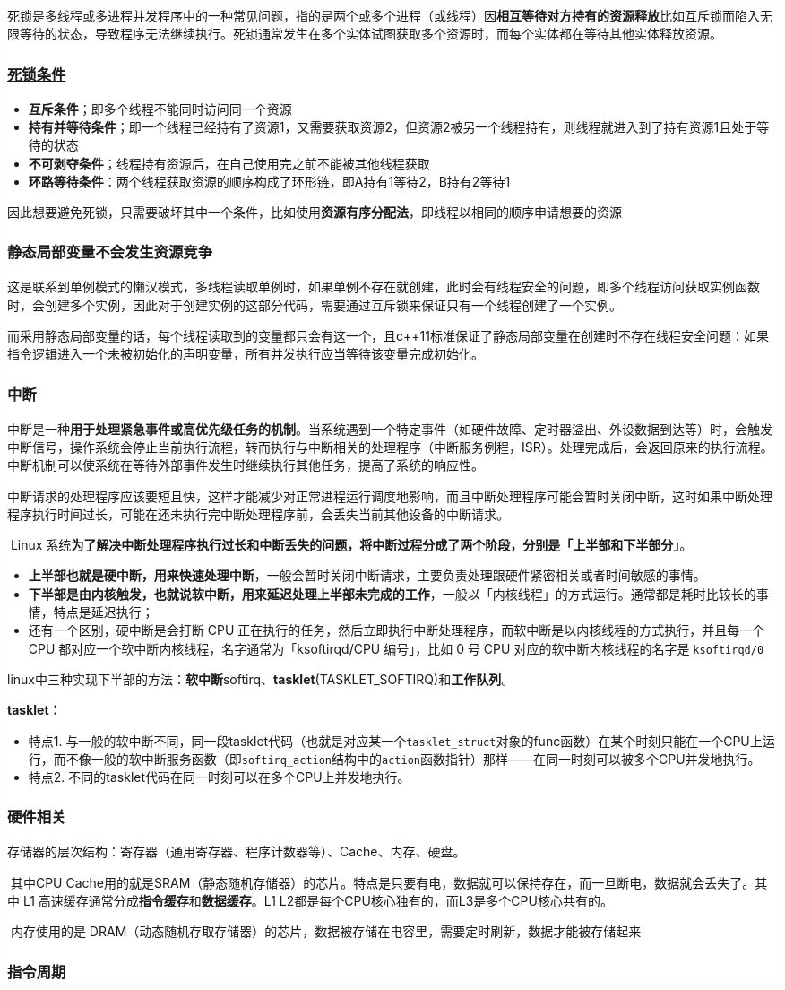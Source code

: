 ​	死锁是多线程或多进程并发程序中的一种常见问题，指的是两个或多个进程（或线程）因**相互等待对方持有的资源释放**比如互斥锁而陷入无限等待的状态，导致程序无法继续执行。死锁通常发生在多个实体试图获取多个资源时，而每个实体都在等待其他实体释放资源。

### [死锁条件](https://xiaolincoding.com/os/4_process/deadlock.html)

* **互斥条件**；即多个线程不能同时访问同一个资源
* **持有并等待条件**；即一个线程已经持有了资源1，又需要获取资源2，但资源2被另一个线程持有，则线程就进入到了持有资源1且处于等待的状态
* **不可剥夺条件**；线程持有资源后，在自己使用完之前不能被其他线程获取
* **环路等待条件**：两个线程获取资源的顺序构成了环形链，即A持有1等待2，B持有2等待1

因此想要避免死锁，只需要破坏其中一个条件，比如使用**资源有序分配法**，即线程以相同的顺序申请想要的资源

### 静态局部变量不会发生资源竞争

​	这是联系到单例模式的懒汉模式，多线程读取单例时，如果单例不存在就创建，此时会有线程安全的问题，即多个线程访问获取实例函数时，会创建多个实例，因此对于创建实例的这部分代码，需要通过互斥锁来保证只有一个线程创建了一个实例。

​	而采用静态局部变量的话，每个线程读取到的变量都只会有这一个，且c++11标准保证了静态局部变量在创建时不存在线程安全问题：如果指令逻辑进入一个未被初始化的声明变量，所有并发执行应当等待该变量完成初始化。

### 中断

​	中断是一种**用于处理紧急事件或高优先级任务的机制**。当系统遇到一个特定事件（如硬件故障、定时器溢出、外设数据到达等）时，会触发中断信号，操作系统会停止当前执行流程，转而执行与中断相关的处理程序（中断服务例程，ISR）。处理完成后，会返回原来的执行流程。中断机制可以使系统在等待外部事件发生时继续执行其他任务，提高了系统的响应性。

​	中断请求的处理程序应该要短且快，这样才能减少对正常进程运行调度地影响，而且中断处理程序可能会暂时关闭中断，这时如果中断处理程序执行时间过长，可能在还未执行完中断处理程序前，会丢失当前其他设备的中断请求。

​	Linux 系统**为了解决中断处理程序执行过长和中断丢失的问题，将中断过程分成了两个阶段，分别是「上半部和下半部分」**。

* **上半部也就是硬中断，用来快速处理中断**，一般会暂时关闭中断请求，主要负责处理跟硬件紧密相关或者时间敏感的事情。
* **下半部是由内核触发，也就说软中断，用来延迟处理上半部未完成的工作**，一般以「内核线程」的方式运行。通常都是耗时比较长的事情，特点是延迟执行；
* 还有一个区别，硬中断是会打断 CPU 正在执行的任务，然后立即执行中断处理程序，而软中断是以内核线程的方式执行，并且每一个 CPU 都对应一个软中断内核线程，名字通常为「ksoftirqd/CPU 编号」，比如 0 号 CPU 对应的软中断内核线程的名字是 `ksoftirqd/0`

linux中三种实现下半部的方法：**软中断**softirq、**tasklet**(TASKLET_SOFTIRQ)和**工作队列**。

**tasklet：**

* 特点1. 与一般的软中断不同，同一段tasklet代码（也就是对应某一个`tasklet_struct`对象的func函数）在某个时刻只能在一个CPU上运行，而不像一般的软中断服务函数（即`softirq_action`结构中的`action`函数指针）那样——在同一时刻可以被多个CPU并发地执行。
* 特点2. 不同的tasklet代码在同一时刻可以在多个CPU上并发地执行。



### 硬件相关

存储器的层次结构：寄存器（通用寄存器、程序计数器等）、Cache、内存、硬盘。

​	其中CPU Cache用的就是SRAM（静态随机存储器）的芯片。特点是只要有电，数据就可以保持存在，而一旦断电，数据就会丢失了。其中 L1 高速缓存通常分成**指令缓存**和**数据缓存**。L1 L2都是每个CPU核心独有的，而L3是多个CPU核心共有的。

​	内存使用的是 DRAM（动态随机存取存储器）的芯片，数据被存储在电容里，需要定时刷新，数据才能被存储起来

### 指令周期
